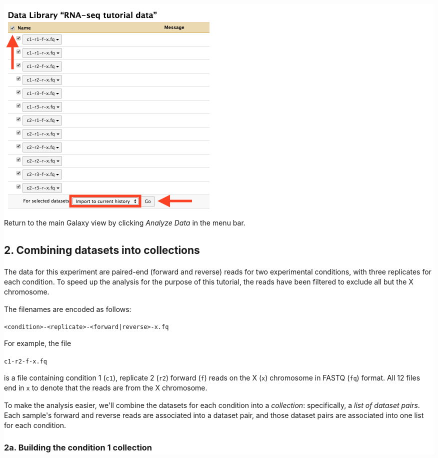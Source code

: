 ![](images/02-data-libraries-import.png)

Return to the main Galaxy view by clicking *Analyze Data* in the menu bar.


## 2. Combining datasets into collections

The data for this experiment are paired-end (forward and reverse) reads for two experimental conditions, with three replicates for each condition.
To speed up the analysis for the purpose of this tutorial, the reads have been filtered to exclude all but the X chromosome.

The filenames are encoded as follows:

```
<condition>-<replicate>-<forward|reverse>-x.fq
```

For example, the file

```
c1-r2-f-x.fq

```

is a file containing condition 1 (`c1`), replicate 2 (`r2`) forward (`f`) reads on the X (`x`) chromosome in FASTQ (`fq`) format.
All 12 files end in `x` to denote that the reads are from the X chromosome.

To make the analysis easier, we'll combine the datasets for each condition into a *collection*: specifically, a *list of dataset pairs*.
Each sample's forward and reverse reads are associated into a dataset pair, and those dataset pairs are associated into one list for each condition.

### 2a. Building the condition 1 collection
